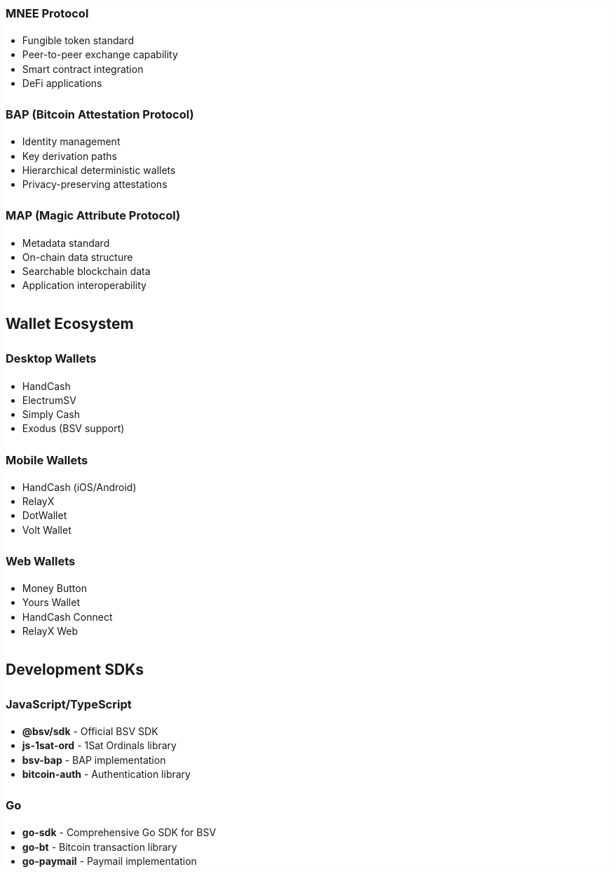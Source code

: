 ### MNEE Protocol
- Fungible token standard
- Peer-to-peer exchange capability
- Smart contract integration
- DeFi applications

### BAP (Bitcoin Attestation Protocol)
- Identity management
- Key derivation paths
- Hierarchical deterministic wallets
- Privacy-preserving attestations

### MAP (Magic Attribute Protocol)
- Metadata standard
- On-chain data structure
- Searchable blockchain data
- Application interoperability

## Wallet Ecosystem

### Desktop Wallets
- HandCash
- ElectrumSV
- Simply Cash
- Exodus (BSV support)

### Mobile Wallets
- HandCash (iOS/Android)
- RelayX
- DotWallet
- Volt Wallet

### Web Wallets
- Money Button
- Yours Wallet
- HandCash Connect
- RelayX Web

## Development SDKs

### JavaScript/TypeScript
- **@bsv/sdk** - Official BSV SDK
- **js-1sat-ord** - 1Sat Ordinals library
- **bsv-bap** - BAP implementation
- **bitcoin-auth** - Authentication library

### Go
- **go-sdk** - Comprehensive Go SDK for BSV
- **go-bt** - Bitcoin transaction library
- **go-paymail** - Paymail implementation
